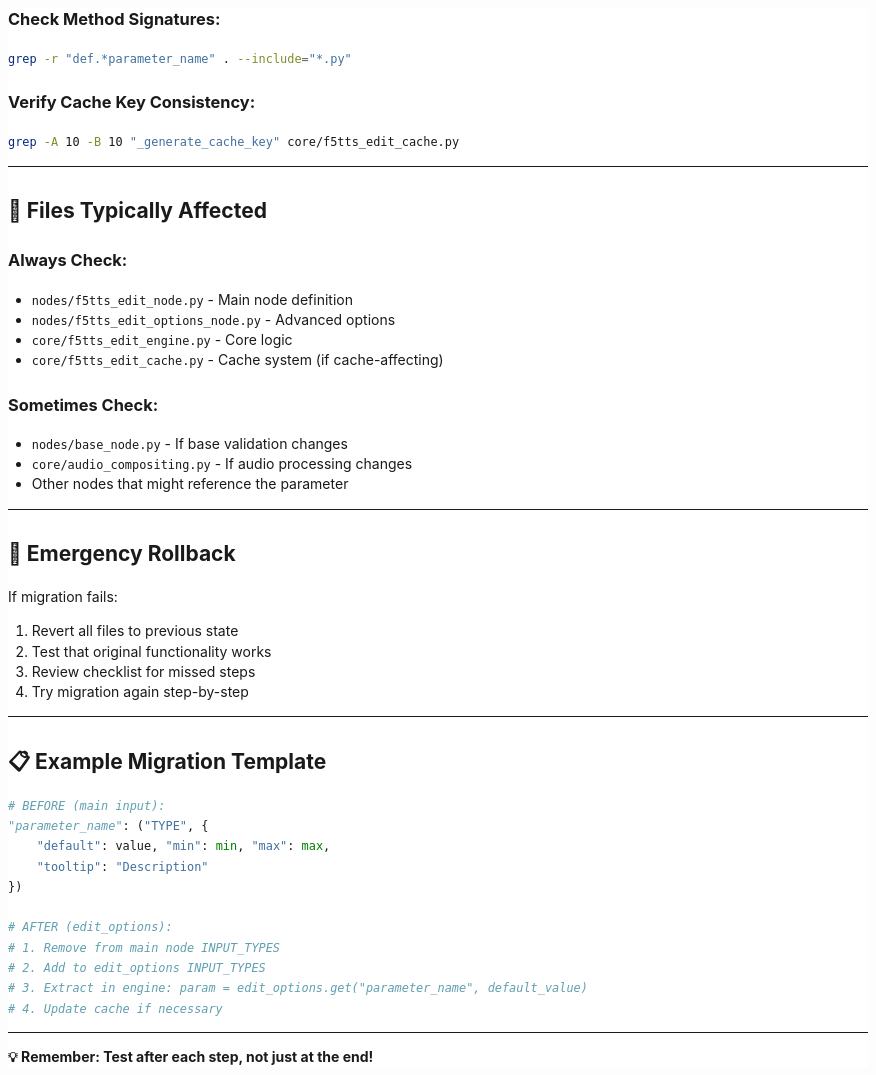### Check Method Signatures:
```bash
grep -r "def.*parameter_name" . --include="*.py"
```

### Verify Cache Key Consistency:
```bash
grep -A 10 -B 10 "_generate_cache_key" core/f5tts_edit_cache.py
```

---

## 📁 Files Typically Affected

### Always Check:
- `nodes/f5tts_edit_node.py` - Main node definition
- `nodes/f5tts_edit_options_node.py` - Advanced options
- `core/f5tts_edit_engine.py` - Core logic
- `core/f5tts_edit_cache.py` - Cache system (if cache-affecting)

### Sometimes Check:
- `nodes/base_node.py` - If base validation changes
- `core/audio_compositing.py` - If audio processing changes
- Other nodes that might reference the parameter

---

## 🚨 Emergency Rollback

If migration fails:
1. Revert all files to previous state
2. Test that original functionality works
3. Review checklist for missed steps
4. Try migration again step-by-step

---

## 📋 Example Migration Template

```python
# BEFORE (main input):
"parameter_name": ("TYPE", {
    "default": value, "min": min, "max": max,
    "tooltip": "Description"
})

# AFTER (edit_options):
# 1. Remove from main node INPUT_TYPES
# 2. Add to edit_options INPUT_TYPES
# 3. Extract in engine: param = edit_options.get("parameter_name", default_value)
# 4. Update cache if necessary
```

---

**💡 Remember: Test after each step, not just at the end!**